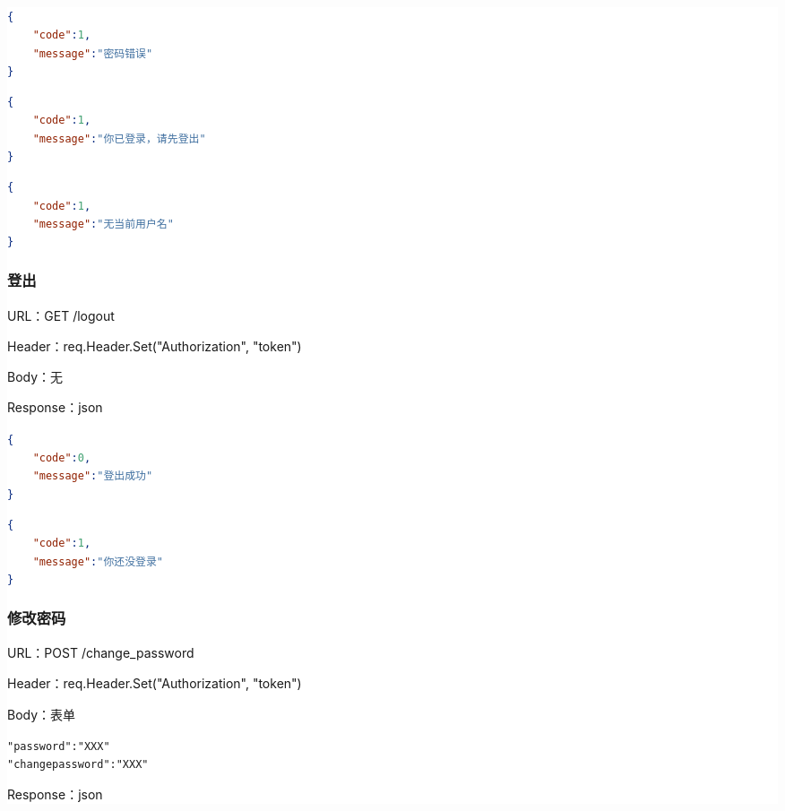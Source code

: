 ```json
{
    "code":1,
    "message":"密码错误"
}
```

```json
{
    "code":1,
    "message":"你已登录，请先登出"
}
```

```json
{
    "code":1,
    "message":"无当前用户名"
}
```

### 登出

URL：GET       /logout

Header：req.Header.Set("Authorization", "token")

Body：无

Response：json

```json
{
    "code":0,    
    "message":"登出成功"
}
```

```json
{
    "code":1,    
    "message":"你还没登录"
}
```

### 修改密码

URL：POST       /change_password

Header：req.Header.Set("Authorization", "token")

Body：表单

```
"password":"XXX"
"changepassword":"XXX"
```

Response：json
